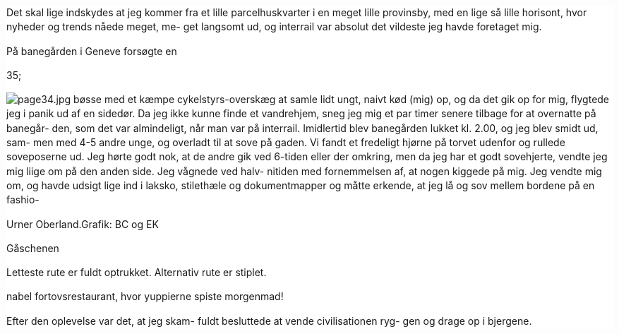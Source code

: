 Det skal lige indskydes at jeg kommer
fra et lille parcelhuskvarter i en meget lille
provinsby, med en lige så lille horisont,
hvor nyheder og trends nåede meget, me-
get langsomt ud, og interrail var absolut
det vildeste jeg havde foretaget mig.

På banegården i Geneve forsøgte en

35;





![page34.jpg](/2000/DB-2000-1/page34.jpg)
bøsse med et kæmpe cykelstyrs-overskæg
at samle lidt ungt, naivt kød (mig) op, og
da det gik op for mig, flygtede jeg i panik
ud af en sidedør. Da jeg ikke kunne finde
et vandrehjem, sneg jeg mig et par timer
senere tilbage for at overnatte på banegår-
den, som det var almindeligt, når man var
på interrail. Imidlertid blev banegården
lukket kl. 2.00, og jeg blev smidt ud, sam-
men med 4-5 andre unge, og overladt til at
sove på gaden. Vi fandt et fredeligt hjørne
på torvet udenfor og rullede soveposerne
ud. Jeg hørte godt nok, at de andre gik ved
6-tiden eller der omkring, men da jeg har
et godt sovehjerte, vendte jeg mig liige om
på den anden side. Jeg vågnede ved halv-
nitiden med fornemmelsen af, at nogen
kiggede på mig. Jeg vendte mig om, og
havde udsigt lige ind i laksko, stilethæle
og dokumentmapper og måtte erkende, at
jeg lå og sov mellem bordene på en fashio-

Urner Oberland.Grafik: BC og EK

Gåschenen

Letteste
rute er fuldt
optrukket.
Alternativ
rute er
stiplet.

nabel fortovsrestaurant, hvor yuppierne
spiste morgenmad!

Efter den oplevelse var det, at jeg skam-
fuldt besluttede at vende civilisationen ryg-
gen og drage op i bjergene.
